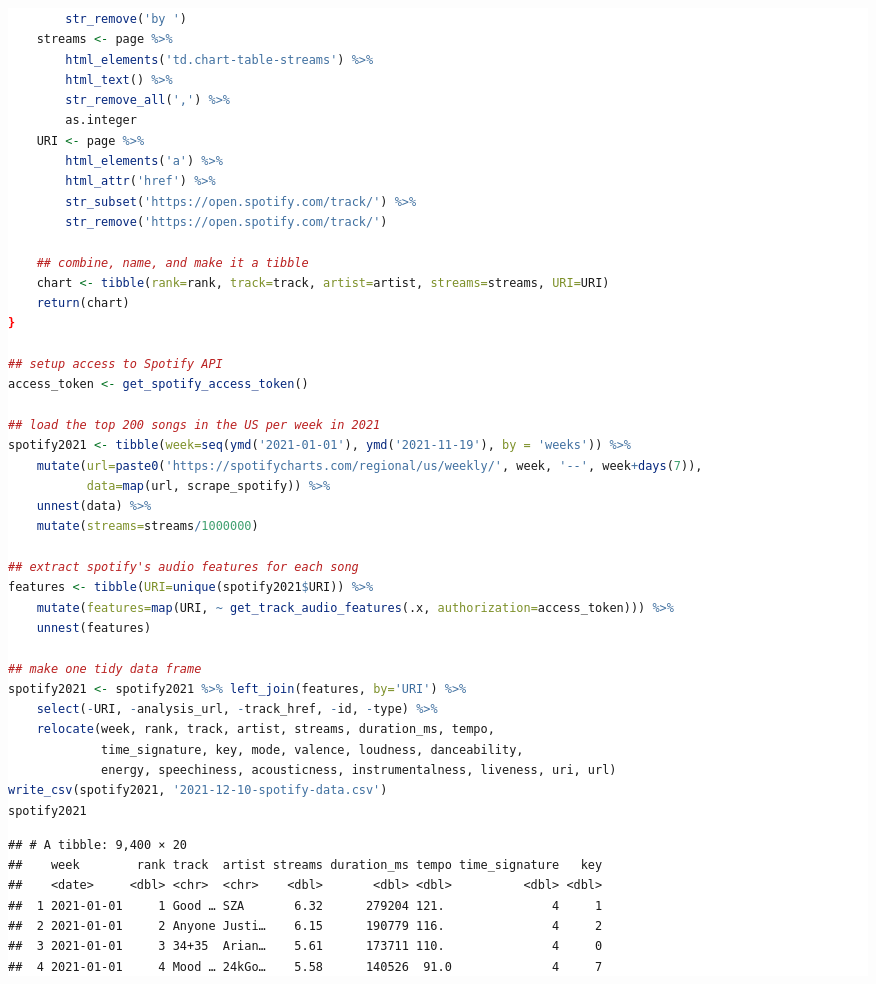 ``` r
        str_remove('by ')
    streams <- page %>%
        html_elements('td.chart-table-streams') %>%
        html_text() %>%
        str_remove_all(',') %>%
        as.integer
    URI <- page %>%
        html_elements('a') %>%
        html_attr('href') %>%
        str_subset('https://open.spotify.com/track/') %>%
        str_remove('https://open.spotify.com/track/')

    ## combine, name, and make it a tibble
    chart <- tibble(rank=rank, track=track, artist=artist, streams=streams, URI=URI)
    return(chart)
}

## setup access to Spotify API
access_token <- get_spotify_access_token()

## load the top 200 songs in the US per week in 2021
spotify2021 <- tibble(week=seq(ymd('2021-01-01'), ymd('2021-11-19'), by = 'weeks')) %>%
    mutate(url=paste0('https://spotifycharts.com/regional/us/weekly/', week, '--', week+days(7)),
           data=map(url, scrape_spotify)) %>%
    unnest(data) %>%
    mutate(streams=streams/1000000)

## extract spotify's audio features for each song
features <- tibble(URI=unique(spotify2021$URI)) %>%
    mutate(features=map(URI, ~ get_track_audio_features(.x, authorization=access_token))) %>%
    unnest(features)

## make one tidy data frame
spotify2021 <- spotify2021 %>% left_join(features, by='URI') %>%
    select(-URI, -analysis_url, -track_href, -id, -type) %>%
    relocate(week, rank, track, artist, streams, duration_ms, tempo,
             time_signature, key, mode, valence, loudness, danceability,
             energy, speechiness, acousticness, instrumentalness, liveness, uri, url)
write_csv(spotify2021, '2021-12-10-spotify-data.csv')
spotify2021
```

    ## # A tibble: 9,400 × 20
    ##    week        rank track  artist streams duration_ms tempo time_signature   key
    ##    <date>     <dbl> <chr>  <chr>    <dbl>       <dbl> <dbl>          <dbl> <dbl>
    ##  1 2021-01-01     1 Good … SZA       6.32      279204 121.               4     1
    ##  2 2021-01-01     2 Anyone Justi…    6.15      190779 116.               4     2
    ##  3 2021-01-01     3 34+35  Arian…    5.61      173711 110.               4     0
    ##  4 2021-01-01     4 Mood … 24kGo…    5.58      140526  91.0              4     7